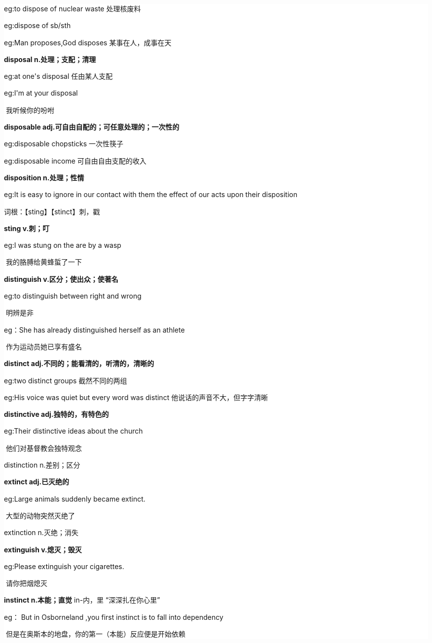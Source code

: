 eg:to dispose of nuclear waste 	处理核废料

eg:dispose of sb/sth 

eg:Man proposes,God disposes 某事在人，成事在天

**disposal n.处理；支配；清理**

eg:at one's disposal 任由某人支配

eg:I'm at your disposal 

​		我听候你的吩咐

**disposable adj.可自由自配的；可任意处理的；一次性的**

eg:disposable chopsticks 一次性筷子

eg:disposable income 可自由自由支配的收入

**disposition n.处理；性情**

eg:It is easy to ignore in our contact with them the effect of our acts upon their disposition

词根：【sting】【stinct】刺，戳

**sting v.刺；叮**

eg:I was stung on the are by a wasp

​	我的胳膊给黄蜂蜇了一下

**distinguish v.区分；使出众；使著名**

eg:to distinguish between right and wrong 

​		明辨是非

eg：She has already distinguished herself as an athlete

​		作为运动员她已享有盛名

**distinct adj.不同的；能看清的，听清的，清晰的**

eg:two distinct groups  截然不同的两组

eg:His voice was quiet but every  word was distinct		他说话的声音不大，但字字清晰

**distinctive adj.独特的，有特色的**

eg:Their distinctive ideas about the church

​		他们对基督教会独特观念

distinction n.差别；区分

**extinct adj.已灭绝的**

eg:Large animals suddenly became extinct.

​	大型的动物突然灭绝了

extinction n.灭绝；消失

**extinguish v.熄灭；毁灭**

 eg:Please extinguish your cigarettes.

​		请你把烟熄灭

**instinct  n.本能；直觉**  in-内，里 “深深扎在你心里”

eg： But in Osborneland ,you first instinct is to fall into dependency

​		但是在奥斯本的地盘，你的第一（本能）反应便是开始依赖

